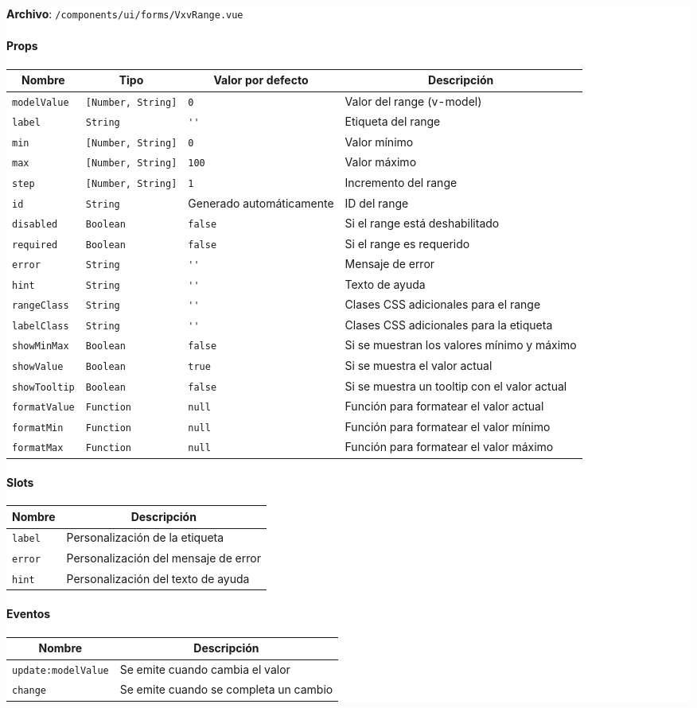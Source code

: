 **Archivo**: `/components/ui/forms/VxvRange.vue`

#### Props

| Nombre | Tipo | Valor por defecto | Descripción |
|--------|------|------------------|-------------|
| `modelValue` | `[Number, String]` | `0` | Valor del range (v-model) |
| `label` | `String` | `''` | Etiqueta del range |
| `min` | `[Number, String]` | `0` | Valor mínimo |
| `max` | `[Number, String]` | `100` | Valor máximo |
| `step` | `[Number, String]` | `1` | Incremento del range |
| `id` | `String` | Generado automáticamente | ID del range |
| `disabled` | `Boolean` | `false` | Si el range está deshabilitado |
| `required` | `Boolean` | `false` | Si el range es requerido |
| `error` | `String` | `''` | Mensaje de error |
| `hint` | `String` | `''` | Texto de ayuda |
| `rangeClass` | `String` | `''` | Clases CSS adicionales para el range |
| `labelClass` | `String` | `''` | Clases CSS adicionales para la etiqueta |
| `showMinMax` | `Boolean` | `false` | Si se muestran los valores mínimo y máximo |
| `showValue` | `Boolean` | `true` | Si se muestra el valor actual |
| `showTooltip` | `Boolean` | `false` | Si se muestra un tooltip con el valor actual |
| `formatValue` | `Function` | `null` | Función para formatear el valor actual |
| `formatMin` | `Function` | `null` | Función para formatear el valor mínimo |
| `formatMax` | `Function` | `null` | Función para formatear el valor máximo |

#### Slots

| Nombre | Descripción |
|--------|-------------|
| `label` | Personalización de la etiqueta |
| `error` | Personalización del mensaje de error |
| `hint` | Personalización del texto de ayuda |

#### Eventos

| Nombre | Descripción |
|--------|-------------|
| `update:modelValue` | Se emite cuando cambia el valor |
| `change` | Se emite cuando se completa un cambio |

